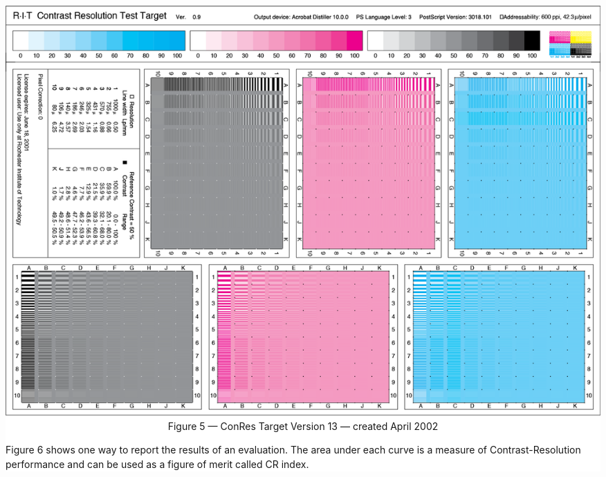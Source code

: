 <img width=100% src="./content/assets/cCONRES9U.png" />
<figcaption align=center>Figure 5 — ConRes Target Version 13 — created April 2002</figcaption>
</figure>

Figure 6 shows one way to report the results of an evaluation. The area under each curve is a measure of Contrast-Resolution performance and can be used as a figure of merit called CR index.

<figure>